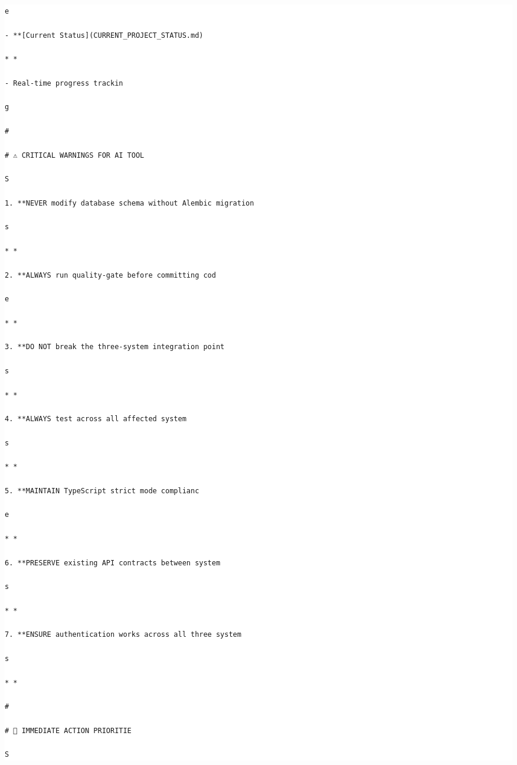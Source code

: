 ```
e

- **[Current Status](CURRENT_PROJECT_STATUS.md)

* *

- Real-time progress trackin

g

#

# ⚠️ CRITICAL WARNINGS FOR AI TOOL

S

1. **NEVER modify database schema without Alembic migration

s

* *

2. **ALWAYS run quality-gate before committing cod

e

* *

3. **DO NOT break the three-system integration point

s

* *

4. **ALWAYS test across all affected system

s

* *

5. **MAINTAIN TypeScript strict mode complianc

e

* *

6. **PRESERVE existing API contracts between system

s

* *

7. **ENSURE authentication works across all three system

s

* *

#

# 🎯 IMMEDIATE ACTION PRIORITIE

S
```